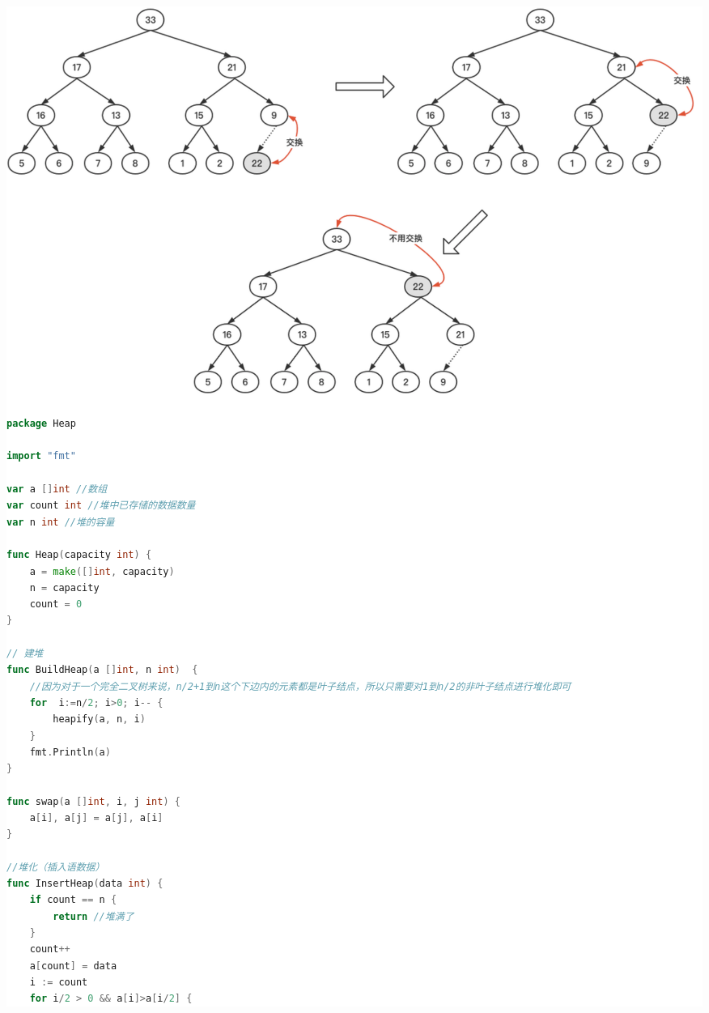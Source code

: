 ![image](https://github.com/Rain-Life/algorithm-go/blob/master/photos/HighFrequency/SummarySort/10.png)

```go
package Heap

import "fmt"

var a []int //数组
var count int //堆中已存储的数据数量
var n int //堆的容量

func Heap(capacity int) {
	a = make([]int, capacity)
	n = capacity
	count = 0
}

// 建堆
func BuildHeap(a []int, n int)  {
	//因为对于一个完全二叉树来说，n/2+1到n这个下边内的元素都是叶子结点，所以只需要对1到n/2的非叶子结点进行堆化即可
	for  i:=n/2; i>0; i-- {
		heapify(a, n, i)
	}
	fmt.Println(a)
}

func swap(a []int, i, j int) {
	a[i], a[j] = a[j], a[i]
}

//堆化（插入语数据）
func InsertHeap(data int) {
	if count == n {
		return //堆满了
	}
	count++
	a[count] = data
	i := count
	for i/2 > 0 && a[i]>a[i/2] {
```